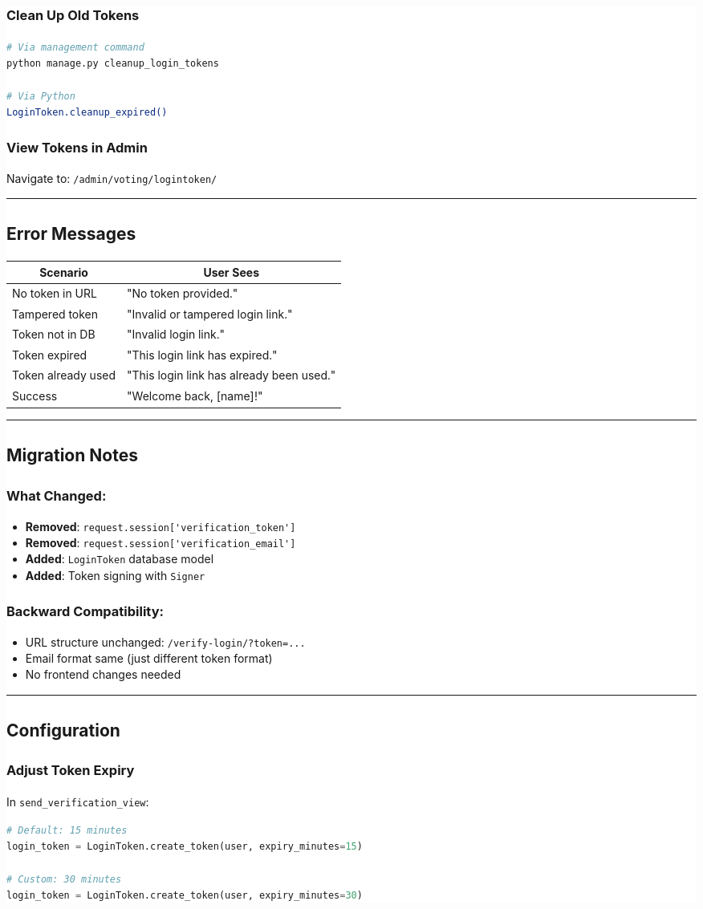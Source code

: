 ### Clean Up Old Tokens
```bash
# Via management command
python manage.py cleanup_login_tokens

# Via Python
LoginToken.cleanup_expired()
```

### View Tokens in Admin
Navigate to: `/admin/voting/logintoken/`

---

## Error Messages

| Scenario | User Sees |
|----------|-----------|
| No token in URL | "No token provided." |
| Tampered token | "Invalid or tampered login link." |
| Token not in DB | "Invalid login link." |
| Token expired | "This login link has expired." |
| Token already used | "This login link has already been used." |
| Success | "Welcome back, [name]!" |

---

## Migration Notes

### What Changed:
- **Removed**: `request.session['verification_token']`
- **Removed**: `request.session['verification_email']`
- **Added**: `LoginToken` database model
- **Added**: Token signing with `Signer`

### Backward Compatibility:
- URL structure unchanged: `/verify-login/?token=...`
- Email format same (just different token format)
- No frontend changes needed

---

## Configuration

### Adjust Token Expiry
In `send_verification_view`:
```python
# Default: 15 minutes
login_token = LoginToken.create_token(user, expiry_minutes=15)

# Custom: 30 minutes
login_token = LoginToken.create_token(user, expiry_minutes=30)
```
